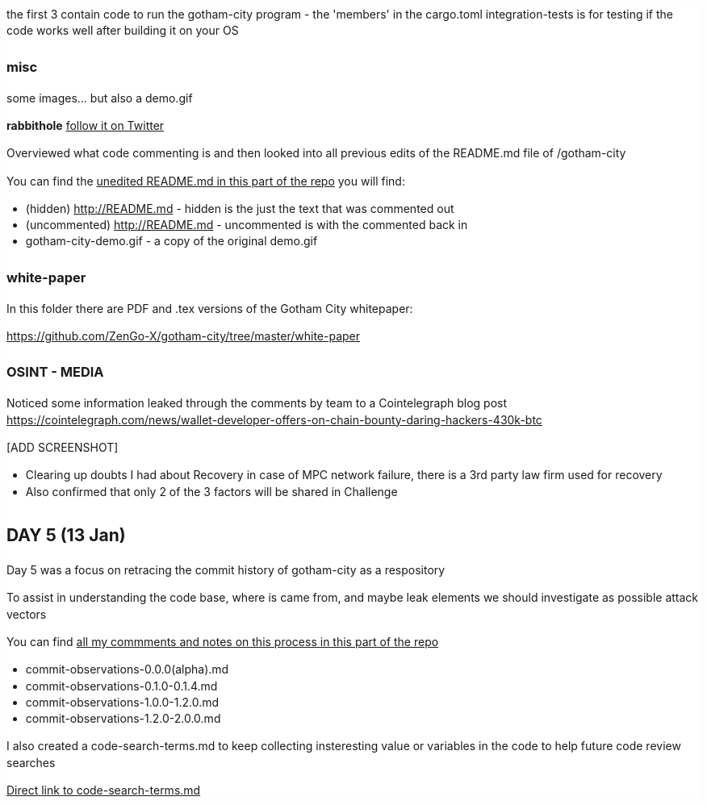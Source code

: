 the first 3 contain code to run the gotham-city program - the 'members' in the cargo.toml
integration-tests is for testing if the code works well after building it on your OS

### misc
some images... but also a demo.gif 

**rabbithole** [follow it on Twitter](https://twitter.com/NicLazTweets/status/1745506588129919203)

Overviewed what code commenting is and then looked into all previous edits of the README.md file of /gotham-city

You can find the [unedited README.md in this part of the repo](https://github.com/niclaz/zengo-wallet-challenge/tree/niclaz/OSINT/Github/gotham-city) you will find:

- (hidden) http://README.md - hidden is the just the text that was commented out
- (uncommented) http://README.md - uncommented is with the commented back in
- gotham-city-demo.gif - a copy of the original demo.gif


### white-paper

In this folder there are PDF and .tex versions of the Gotham City whitepaper:

https://github.com/ZenGo-X/gotham-city/tree/master/white-paper


### OSINT - MEDIA

Noticed some information leaked through the comments by team to a Cointelegraph blog post
https://cointelegraph.com/news/wallet-developer-offers-on-chain-bounty-daring-hackers-430k-btc

[ADD SCREENSHOT]

- Clearing up doubts I had about Recovery in case of MPC network failure, there is a 3rd party law firm used for recovery
- Also confirmed that only 2 of the 3 factors will be shared in Challenge




## DAY 5 (13 Jan)

Day 5 was a focus on retracing the commit history of gotham-city as a respository

To assist in understanding the code base, where is came from, and maybe leak elements we should investigate as possible attack vectors

You can find [all my commments and notes on this process in this part of the repo](https://github.com/niclaz/zengo-wallet-challenge/tree/niclaz/CODE/ZenGo-X/gotham-city)

- commit-observations-0.0.0(alpha).md
- commit-observations-0.1.0-0.1.4.md
- commit-observations-1.0.0-1.2.0.md
- commit-observations-1.2.0-2.0.0.md

I also created a code-search-terms.md to keep collecting insteresting value or variables in the code to help future code review searches

[Direct link to code-search-terms.md](https://github.com/niclaz/zengo-wallet-challenge/blob/niclaz/CODE/ZenGo-X/gotham-city/code-search-terms.md)
